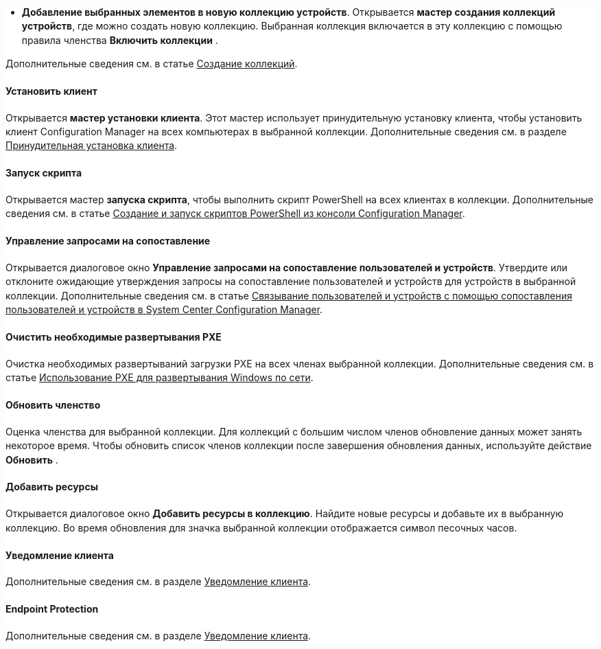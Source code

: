 - **Добавление выбранных элементов в новую коллекцию устройств**. Открывается **мастер создания коллекций устройств**, где можно создать новую коллекцию. Выбранная коллекция включается в эту коллекцию с помощью правила членства **Включить коллекции** .  


Дополнительные сведения см. в статье [Создание коллекций](create-collections.md).


#### <a name="install-client"></a>Установить клиент
Открывается **мастер установки клиента**. Этот мастер использует принудительную установку клиента, чтобы установить клиент Configuration Manager на всех компьютерах в выбранной коллекции. Дополнительные сведения см. в разделе [Принудительная установка клиента](../../deploy/deploy-clients-to-windows-computers.md#BKMK_ClientPush).


#### <a name="run-script"></a>Запуск скрипта
Открывается мастер **запуска скрипта**, чтобы выполнить скрипт PowerShell на всех клиентах в коллекции. Дополнительные сведения см. в статье [Создание и запуск скриптов PowerShell из консоли Configuration Manager](../../../../apps/deploy-use/create-deploy-scripts.md).


#### <a name="manage-affinity-requests"></a>Управление запросами на сопоставление
Открывается диалоговое окно **Управление запросами на сопоставление пользователей и устройств**. Утвердите или отклоните ожидающие утверждения запросы на сопоставление пользователей и устройств для устройств в выбранной коллекции. Дополнительные сведения см. в статье [Связывание пользователей и устройств с помощью сопоставления пользователей и устройств в System Center Configuration Manager](../../../../apps/deploy-use/link-users-and-devices-with-user-device-affinity.md).


#### <a name="clear-required-pxe-deployments"></a>Очистить необходимые развертывания PXE
Очистка необходимых развертываний загрузки PXE на всех членах выбранной коллекции. Дополнительные сведения см. в статье [Использование PXE для развертывания Windows по сети](../../../../osd/deploy-use/use-pxe-to-deploy-windows-over-the-network.md).


#### <a name="update-membership"></a>Обновить членство
Оценка членства для выбранной коллекции. Для коллекций с большим числом членов обновление данных может занять некоторое время. Чтобы обновить список членов коллекции после завершения обновления данных, используйте действие **Обновить** .


#### <a name="add-resources"></a>Добавить ресурсы
Открывается диалоговое окно **Добавить ресурсы в коллекцию**. Найдите новые ресурсы и добавьте их в выбранную коллекцию. Во время обновления для значка выбранной коллекции отображается символ песочных часов.


#### <a name="client-notification"></a>Уведомление клиента
Дополнительные сведения см. в разделе [Уведомление клиента](../client-notification.md).


#### <a name="endpoint-protection"></a>Endpoint Protection
Дополнительные сведения см. в разделе [Уведомление клиента](../client-notification.md).
